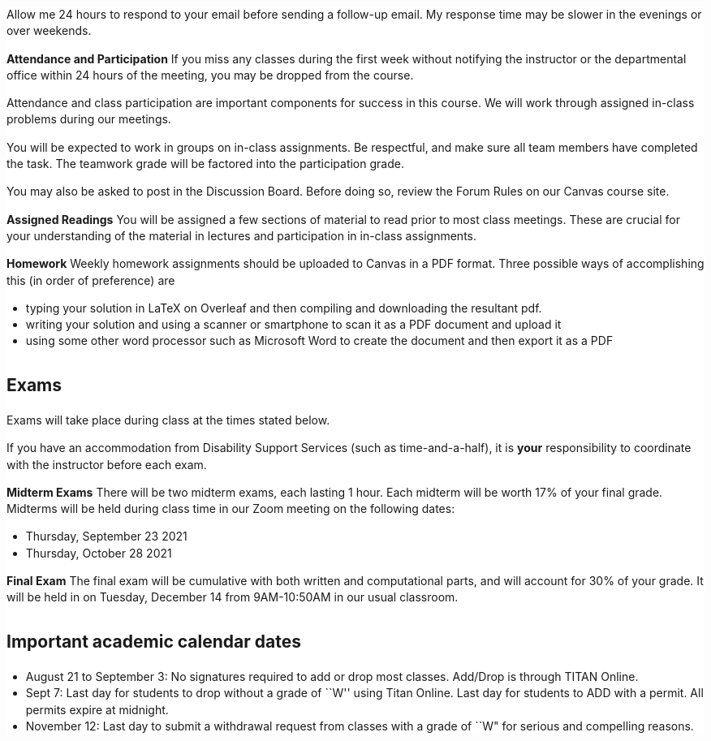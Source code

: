 Allow me 24 hours to respond to your email before sending a follow-up email. My response time may be slower in the evenings or over weekends.

**Attendance and Participation**
If you miss any classes during the first week without notifying the instructor or the departmental office within 24 hours of the meeting, you may be dropped from the course.

Attendance and class participation are important components for success in this course. We will work through assigned in-class problems during our meetings.

You will be expected to work in groups on in-class assignments. Be respectful, and make sure all team members have completed the task. The teamwork grade will be factored into the participation grade.

You may also be asked to post in the Discussion Board. Before doing so, review the Forum Rules on our Canvas course site.


**Assigned Readings**
You will be assigned a few sections of material to read prior to most class meetings. These are crucial for your understanding of the material in lectures and participation in in-class assignments.


**Homework**
Weekly homework assignments should be uploaded to Canvas in a PDF format.
Three possible ways of accomplishing this (in order of preference) are
* typing your solution in LaTeX on Overleaf and then compiling and downloading the resultant pdf.
* writing your solution and using a scanner or smartphone to scan it as a PDF document and upload it
* using some other word processor such as Microsoft Word to create the document and then export it as a PDF

## Exams
Exams will take place during class at the times stated below. 

If you have an accommodation from Disability Support Services (such as time-and-a-half), it is **your** responsibility to coordinate with the instructor before each exam.

**Midterm Exams**
There will be two midterm exams, each lasting 1 hour.
Each midterm will be worth 17\% of your final grade.
Midterms will be held during class time in our Zoom meeting on the following dates:
* Thursday, September 23 2021
* Thursday, October 28 2021

**Final Exam**
The final exam will be cumulative with both written and computational parts, and will account for 30\% of your grade.
It will be held in on Tuesday, December 14 from 9AM-10:50AM in our usual classroom.

## Important academic calendar dates
* August 21 to September 3: No signatures required to add or drop most classes. Add/Drop is through TITAN Online.
* Sept 7: Last day for students to drop without a grade of ``W'' using Titan Online. Last day for students to ADD with a permit. All permits expire at midnight.
* November 12: Last day to submit a withdrawal request from classes with a grade of ``W" for serious and compelling reasons.

